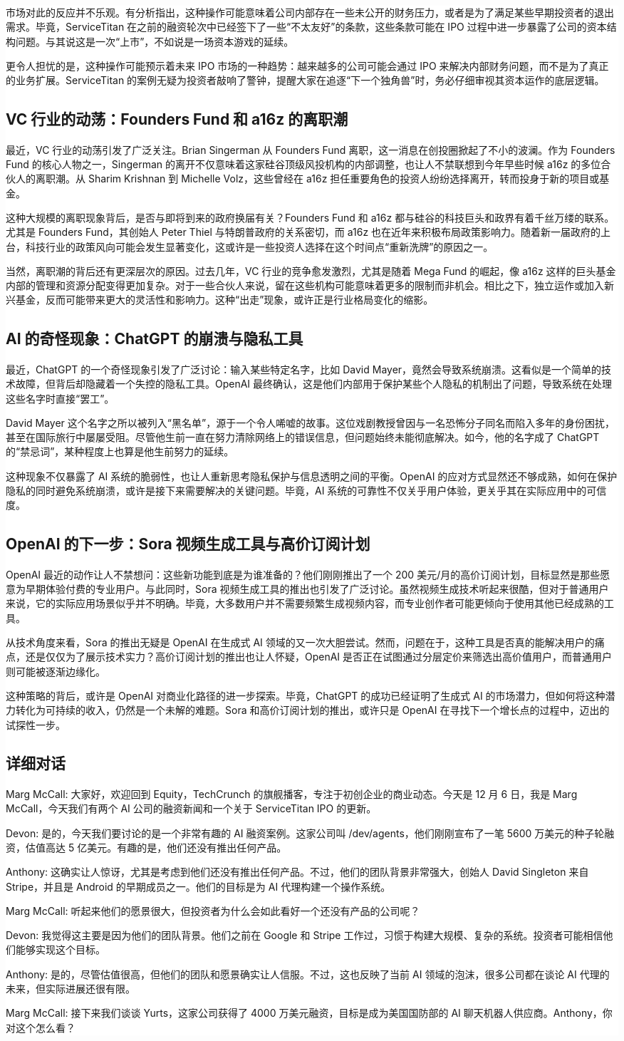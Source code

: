 市场对此的反应并不乐观。有分析指出，这种操作可能意味着公司内部存在一些未公开的财务压力，或者是为了满足某些早期投资者的退出需求。毕竟，ServiceTitan 在之前的融资轮次中已经签下了一些“不太友好”的条款，这些条款可能在 IPO 过程中进一步暴露了公司的资本结构问题。与其说这是一次“上市”，不如说是一场资本游戏的延续。

更令人担忧的是，这种操作可能预示着未来 IPO 市场的一种趋势：越来越多的公司可能会通过 IPO 来解决内部财务问题，而不是为了真正的业务扩展。ServiceTitan 的案例无疑为投资者敲响了警钟，提醒大家在追逐“下一个独角兽”时，务必仔细审视其资本运作的底层逻辑。

## VC 行业的动荡：Founders Fund 和 a16z 的离职潮
最近，VC 行业的动荡引发了广泛关注。Brian Singerman 从 Founders Fund 离职，这一消息在创投圈掀起了不小的波澜。作为 Founders Fund 的核心人物之一，Singerman 的离开不仅意味着这家硅谷顶级风投机构的内部调整，也让人不禁联想到今年早些时候 a16z 的多位合伙人的离职潮。从 Sharim Krishnan 到 Michelle Volz，这些曾经在 a16z 担任重要角色的投资人纷纷选择离开，转而投身于新的项目或基金。

这种大规模的离职现象背后，是否与即将到来的政府换届有关？Founders Fund 和 a16z 都与硅谷的科技巨头和政界有着千丝万缕的联系。尤其是 Founders Fund，其创始人 Peter Thiel 与特朗普政府的关系密切，而 a16z 也在近年来积极布局政策影响力。随着新一届政府的上台，科技行业的政策风向可能会发生显著变化，这或许是一些投资人选择在这个时间点“重新洗牌”的原因之一。

当然，离职潮的背后还有更深层次的原因。过去几年，VC 行业的竞争愈发激烈，尤其是随着 Mega Fund 的崛起，像 a16z 这样的巨头基金内部的管理和资源分配变得更加复杂。对于一些合伙人来说，留在这些机构可能意味着更多的限制而非机会。相比之下，独立运作或加入新兴基金，反而可能带来更大的灵活性和影响力。这种“出走”现象，或许正是行业格局变化的缩影。

## AI 的奇怪现象：ChatGPT 的崩溃与隐私工具
最近，ChatGPT 的一个奇怪现象引发了广泛讨论：输入某些特定名字，比如 David Mayer，竟然会导致系统崩溃。这看似是一个简单的技术故障，但背后却隐藏着一个失控的隐私工具。OpenAI 最终确认，这是他们内部用于保护某些个人隐私的机制出了问题，导致系统在处理这些名字时直接“罢工”。

David Mayer 这个名字之所以被列入“黑名单”，源于一个令人唏嘘的故事。这位戏剧教授曾因与一名恐怖分子同名而陷入多年的身份困扰，甚至在国际旅行中屡屡受阻。尽管他生前一直在努力清除网络上的错误信息，但问题始终未能彻底解决。如今，他的名字成了 ChatGPT 的“禁忌词”，某种程度上也算是他生前努力的延续。

这种现象不仅暴露了 AI 系统的脆弱性，也让人重新思考隐私保护与信息透明之间的平衡。OpenAI 的应对方式显然还不够成熟，如何在保护隐私的同时避免系统崩溃，或许是接下来需要解决的关键问题。毕竟，AI 系统的可靠性不仅关乎用户体验，更关乎其在实际应用中的可信度。

## OpenAI 的下一步：Sora 视频生成工具与高价订阅计划
OpenAI 最近的动作让人不禁想问：这些新功能到底是为谁准备的？他们刚刚推出了一个 200 美元/月的高价订阅计划，目标显然是那些愿意为早期体验付费的专业用户。与此同时，Sora 视频生成工具的推出也引发了广泛讨论。虽然视频生成技术听起来很酷，但对于普通用户来说，它的实际应用场景似乎并不明确。毕竟，大多数用户并不需要频繁生成视频内容，而专业创作者可能更倾向于使用其他已经成熟的工具。

从技术角度来看，Sora 的推出无疑是 OpenAI 在生成式 AI 领域的又一次大胆尝试。然而，问题在于，这种工具是否真的能解决用户的痛点，还是仅仅为了展示技术实力？高价订阅计划的推出也让人怀疑，OpenAI 是否正在试图通过分层定价来筛选出高价值用户，而普通用户则可能被逐渐边缘化。

这种策略的背后，或许是 OpenAI 对商业化路径的进一步探索。毕竟，ChatGPT 的成功已经证明了生成式 AI 的市场潜力，但如何将这种潜力转化为可持续的收入，仍然是一个未解的难题。Sora 和高价订阅计划的推出，或许只是 OpenAI 在寻找下一个增长点的过程中，迈出的试探性一步。

## 详细对话
Marg McCall: 大家好，欢迎回到 Equity，TechCrunch 的旗舰播客，专注于初创企业的商业动态。今天是 12 月 6 日，我是 Marg McCall，今天我们有两个 AI 公司的融资新闻和一个关于 ServiceTitan IPO 的更新。

Devon: 是的，今天我们要讨论的是一个非常有趣的 AI 融资案例。这家公司叫 /dev/agents，他们刚刚宣布了一笔 5600 万美元的种子轮融资，估值高达 5 亿美元。有趣的是，他们还没有推出任何产品。

Anthony: 这确实让人惊讶，尤其是考虑到他们还没有推出任何产品。不过，他们的团队背景非常强大，创始人 David Singleton 来自 Stripe，并且是 Android 的早期成员之一。他们的目标是为 AI 代理构建一个操作系统。

Marg McCall: 听起来他们的愿景很大，但投资者为什么会如此看好一个还没有产品的公司呢？

Devon: 我觉得这主要是因为他们的团队背景。他们之前在 Google 和 Stripe 工作过，习惯于构建大规模、复杂的系统。投资者可能相信他们能够实现这个目标。

Anthony: 是的，尽管估值很高，但他们的团队和愿景确实让人信服。不过，这也反映了当前 AI 领域的泡沫，很多公司都在谈论 AI 代理的未来，但实际进展还很有限。

Marg McCall: 接下来我们谈谈 Yurts，这家公司获得了 4000 万美元融资，目标是成为美国国防部的 AI 聊天机器人供应商。Anthony，你对这个怎么看？
